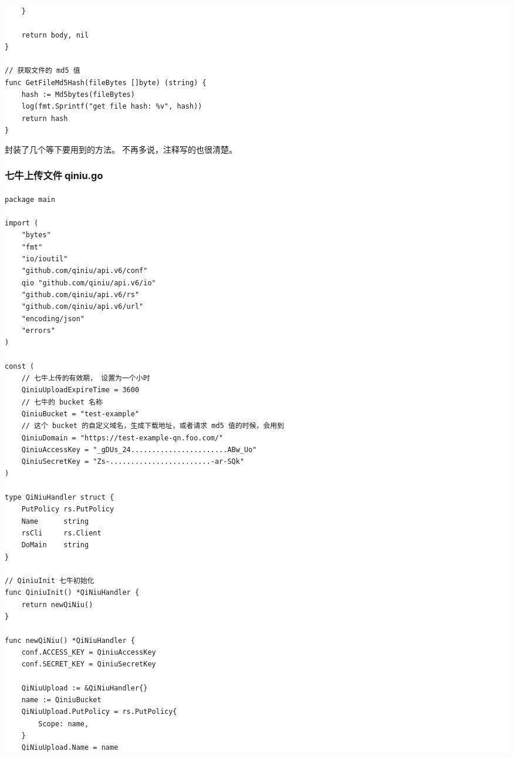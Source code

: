 ```text
	}

	return body, nil
}

// 获取文件的 md5 值
func GetFileMd5Hash(fileBytes []byte) (string) {
	hash := Md5bytes(fileBytes)
	log(fmt.Sprintf("get file hash: %v", hash))
	return hash
}
```
封装了几个等下要用到的方法。 不再多说，注释写的也很清楚。

### 七牛上传文件 qiniu.go
```text
package main

import (
	"bytes"
	"fmt"
	"io/ioutil"
	"github.com/qiniu/api.v6/conf"
	qio "github.com/qiniu/api.v6/io"
	"github.com/qiniu/api.v6/rs"
	"github.com/qiniu/api.v6/url"
	"encoding/json"
	"errors"
)

const (
	// 七牛上传的有效期， 设置为一个小时
	QiniuUploadExpireTime = 3600
	// 七牛的 bucket 名称
	QiniuBucket = "test-example"
	// 这个 bucket 的自定义域名，生成下载地址，或者请求 md5 值的时候，会用到
	QiniuDomain = "https://test-example-qn.foo.com/"
	QiniuAccessKey = "_gDUs_24.......................ABw_Uo"
	QiniuSecretKey = "Zs-........................-ar-SQk"
)

type QiNiuHandler struct {
	PutPolicy rs.PutPolicy
	Name      string
	rsCli     rs.Client
	DoMain    string
}

// QiniuInit 七牛初始化
func QiniuInit() *QiNiuHandler {
	return newQiNiu()
}

func newQiNiu() *QiNiuHandler {
	conf.ACCESS_KEY = QiniuAccessKey
	conf.SECRET_KEY = QiniuSecretKey

	QiNiuUpload := &QiNiuHandler{}
	name := QiniuBucket
	QiNiuUpload.PutPolicy = rs.PutPolicy{
		Scope: name,
	}
	QiNiuUpload.Name = name
```